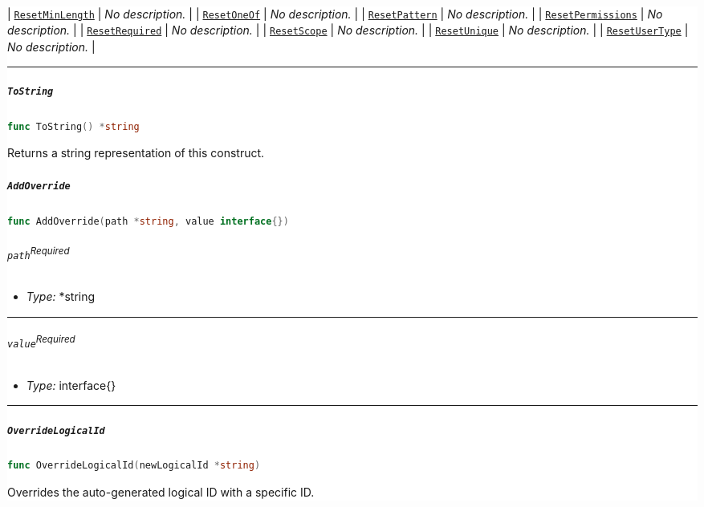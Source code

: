 | <code><a href="#@cdktf/provider-okta.userSchema.UserSchema.resetMinLength">ResetMinLength</a></code> | *No description.* |
| <code><a href="#@cdktf/provider-okta.userSchema.UserSchema.resetOneOf">ResetOneOf</a></code> | *No description.* |
| <code><a href="#@cdktf/provider-okta.userSchema.UserSchema.resetPattern">ResetPattern</a></code> | *No description.* |
| <code><a href="#@cdktf/provider-okta.userSchema.UserSchema.resetPermissions">ResetPermissions</a></code> | *No description.* |
| <code><a href="#@cdktf/provider-okta.userSchema.UserSchema.resetRequired">ResetRequired</a></code> | *No description.* |
| <code><a href="#@cdktf/provider-okta.userSchema.UserSchema.resetScope">ResetScope</a></code> | *No description.* |
| <code><a href="#@cdktf/provider-okta.userSchema.UserSchema.resetUnique">ResetUnique</a></code> | *No description.* |
| <code><a href="#@cdktf/provider-okta.userSchema.UserSchema.resetUserType">ResetUserType</a></code> | *No description.* |

---

##### `ToString` <a name="ToString" id="@cdktf/provider-okta.userSchema.UserSchema.toString"></a>

```go
func ToString() *string
```

Returns a string representation of this construct.

##### `AddOverride` <a name="AddOverride" id="@cdktf/provider-okta.userSchema.UserSchema.addOverride"></a>

```go
func AddOverride(path *string, value interface{})
```

###### `path`<sup>Required</sup> <a name="path" id="@cdktf/provider-okta.userSchema.UserSchema.addOverride.parameter.path"></a>

- *Type:* *string

---

###### `value`<sup>Required</sup> <a name="value" id="@cdktf/provider-okta.userSchema.UserSchema.addOverride.parameter.value"></a>

- *Type:* interface{}

---

##### `OverrideLogicalId` <a name="OverrideLogicalId" id="@cdktf/provider-okta.userSchema.UserSchema.overrideLogicalId"></a>

```go
func OverrideLogicalId(newLogicalId *string)
```

Overrides the auto-generated logical ID with a specific ID.
